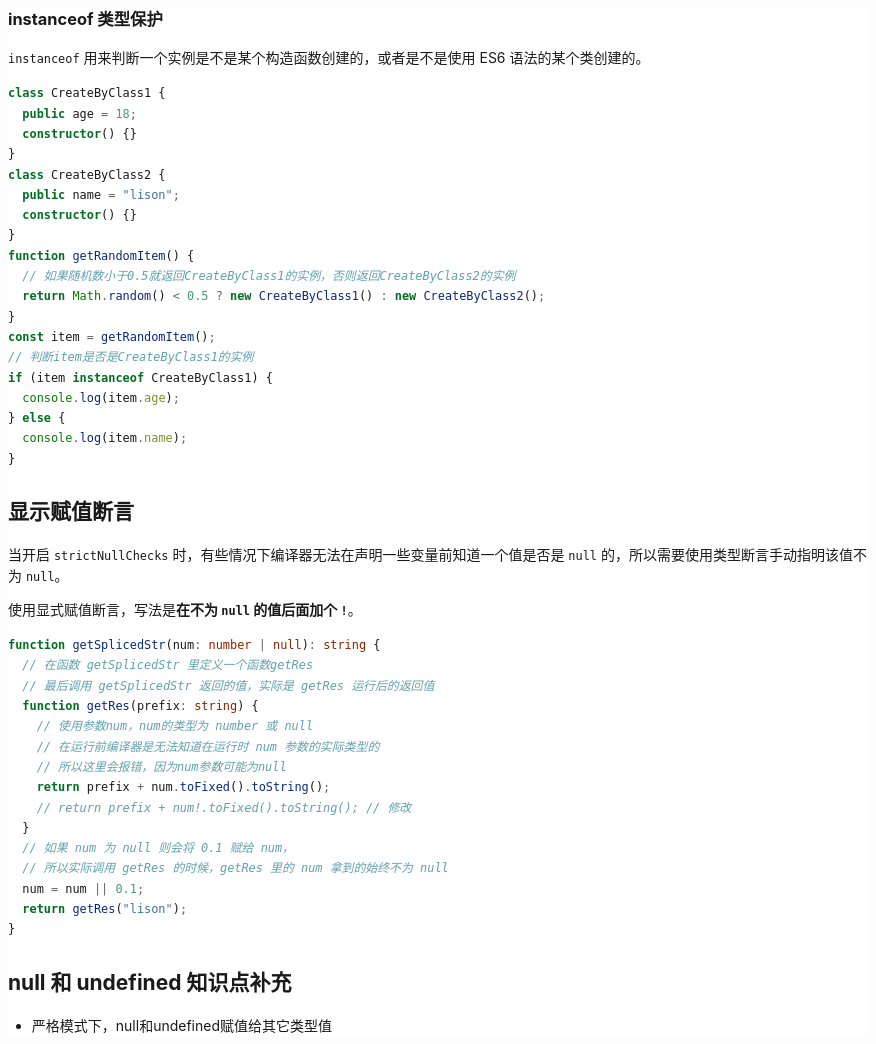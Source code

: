 ### instanceof 类型保护

`instanceof` 用来判断一个实例是不是某个构造函数创建的，或者是不是使用 ES6 语法的某个类创建的。

``` typescript
class CreateByClass1 {
  public age = 18;
  constructor() {}
}
class CreateByClass2 {
  public name = "lison";
  constructor() {}
}
function getRandomItem() {
  // 如果随机数小于0.5就返回CreateByClass1的实例，否则返回CreateByClass2的实例
  return Math.random() < 0.5 ? new CreateByClass1() : new CreateByClass2();
}
const item = getRandomItem();
// 判断item是否是CreateByClass1的实例
if (item instanceof CreateByClass1) {
  console.log(item.age);
} else {
  console.log(item.name);
}
```

## 显示赋值断言

当开启 `strictNullChecks` 时，有些情况下编译器无法在声明一些变量前知道一个值是否是 `null` 的，所以需要使用类型断言手动指明该值不为 `null`。

使用显式赋值断言，写法是**在不为 `null` 的值后面加个 `!`**。

``` typescript
function getSplicedStr(num: number | null): string {
  // 在函数 getSplicedStr 里定义一个函数getRes
  // 最后调用 getSplicedStr 返回的值，实际是 getRes 运行后的返回值
  function getRes(prefix: string) {
    // 使用参数num，num的类型为 number 或 null
    // 在运行前编译器是无法知道在运行时 num 参数的实际类型的
    // 所以这里会报错，因为num参数可能为null
    return prefix + num.toFixed().toString();
    // return prefix + num!.toFixed().toString(); // 修改
  }
  // 如果 num 为 null 则会将 0.1 赋给 num，
  // 所以实际调用 getRes 的时候，getRes 里的 num 拿到的始终不为 null
  num = num || 0.1;
  return getRes("lison");
}
```

## null 和 undefined 知识点补充

+ 严格模式下，null和undefined赋值给其它类型值
